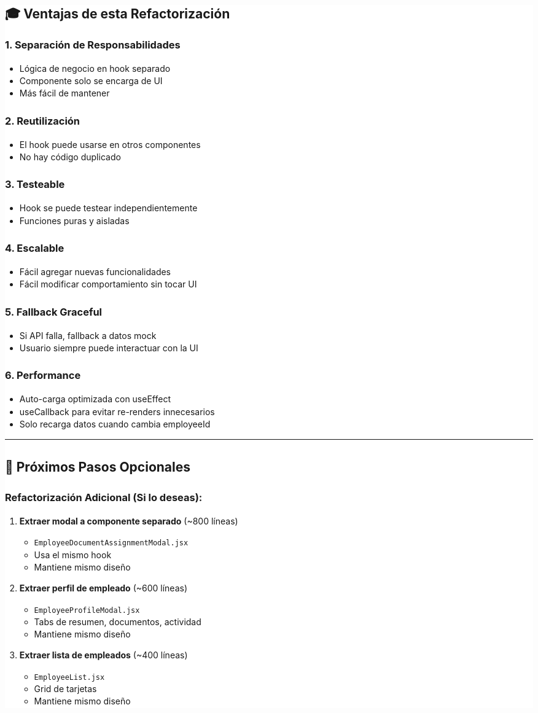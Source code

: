 
## 🎓 Ventajas de esta Refactorización

### 1. **Separación de Responsabilidades**
- Lógica de negocio en hook separado
- Componente solo se encarga de UI
- Más fácil de mantener

### 2. **Reutilización**
- El hook puede usarse en otros componentes
- No hay código duplicado

### 3. **Testeable**
- Hook se puede testear independientemente
- Funciones puras y aisladas

### 4. **Escalable**
- Fácil agregar nuevas funcionalidades
- Fácil modificar comportamiento sin tocar UI

### 5. **Fallback Graceful**
- Si API falla, fallback a datos mock
- Usuario siempre puede interactuar con la UI

### 6. **Performance**
- Auto-carga optimizada con useEffect
- useCallback para evitar re-renders innecesarios
- Solo recarga datos cuando cambia employeeId

---

## 🔮 Próximos Pasos Opcionales

### Refactorización Adicional (Si lo deseas):

1. **Extraer modal a componente separado** (~800 líneas)
   - `EmployeeDocumentAssignmentModal.jsx`
   - Usa el mismo hook
   - Mantiene mismo diseño

2. **Extraer perfil de empleado** (~600 líneas)
   - `EmployeeProfileModal.jsx`
   - Tabs de resumen, documentos, actividad
   - Mantiene mismo diseño

3. **Extraer lista de empleados** (~400 líneas)
   - `EmployeeList.jsx`
   - Grid de tarjetas
   - Mantiene mismo diseño
